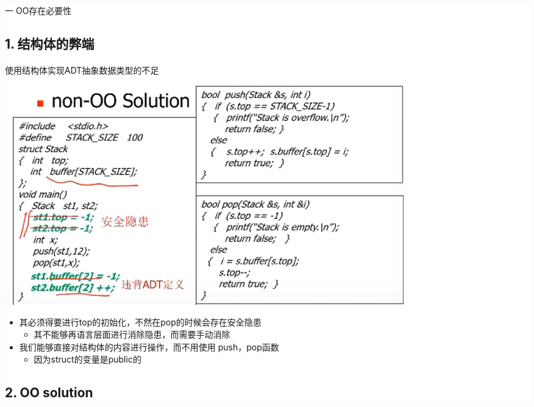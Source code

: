一 OO存在必要性

## 1. 结构体的弊端

使用结构体实现ADT抽象数据类型的不足

![image-20220330124833660](../typaro截图/image-20220330124833660.png)

- 其必须得要进行top的初始化，不然在pop的时候会存在安全隐患
  - 其不能够再语言层面进行消除隐患，而需要手动消除
- 我们能够直接对结构体的内容进行操作，而不用使用 push，pop函数
  - 因为struct的变量是public的

## 2. OO solution
